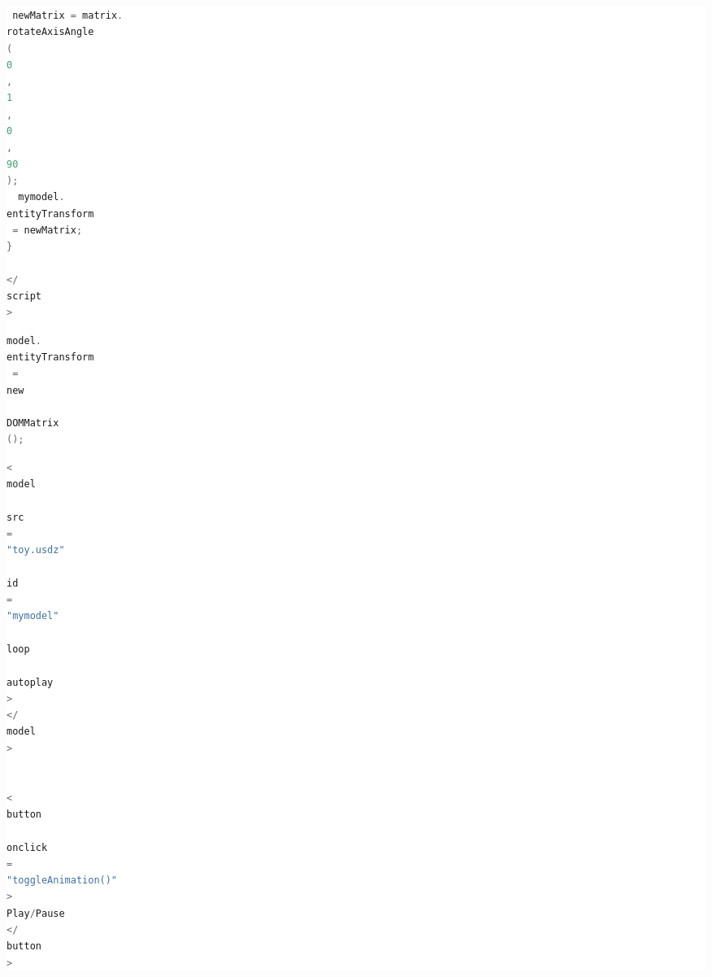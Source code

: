 ```swift
 newMatrix = matrix.
rotateAxisAngle
(
0
, 
1
, 
0
, 
90
);
  mymodel.
entityTransform
 = newMatrix;
}

</
script
>
```

```swift
model.
entityTransform
 = 
new
 
DOMMatrix
();
```

```swift
<
model
 
src
=
"toy.usdz"
 
id
=
"mymodel"
 
loop
 
autoplay
>
</
model
>


<
button
 
onclick
=
"toggleAnimation()"
>
Play/Pause
</
button
>

```
